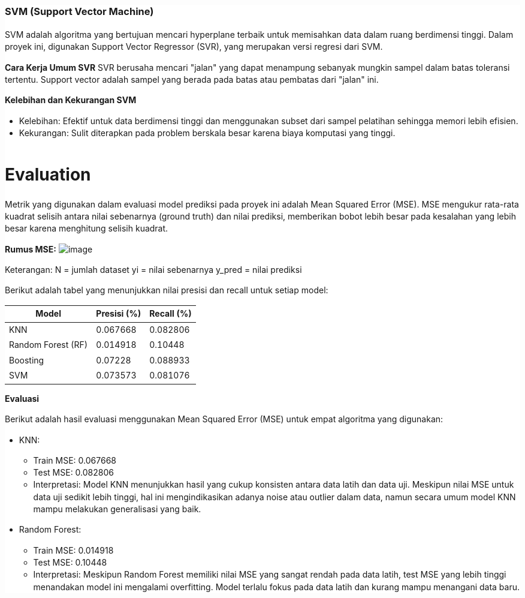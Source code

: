 ### SVM (Support Vector Machine)
SVM adalah algoritma yang bertujuan mencari hyperplane terbaik untuk memisahkan data dalam ruang berdimensi tinggi. Dalam proyek ini, digunakan Support Vector Regressor (SVR), yang merupakan versi regresi dari SVM.

**Cara Kerja Umum SVR**
SVR berusaha mencari "jalan" yang dapat menampung sebanyak mungkin sampel dalam batas toleransi tertentu. Support vector adalah sampel yang berada pada batas atau pembatas dari "jalan" ini.

**Kelebihan dan Kekurangan SVM**
- Kelebihan: Efektif untuk data berdimensi tinggi dan menggunakan subset dari sampel pelatihan sehingga memori lebih efisien.
- Kekurangan: Sulit diterapkan pada problem berskala besar karena biaya komputasi yang tinggi.


# Evaluation

Metrik yang digunakan dalam evaluasi model prediksi pada proyek ini adalah Mean Squared Error (MSE). MSE mengukur rata-rata kuadrat selisih antara nilai sebenarnya (ground truth) dan nilai prediksi, memberikan bobot lebih besar pada kesalahan yang lebih besar karena menghitung selisih kuadrat.

**Rumus MSE:**
![image](https://github.com/user-attachments/assets/ff4c8572-5c96-407a-97e9-9304120b5cd1)

Keterangan:
N = jumlah dataset
yi = nilai sebenarnya
y_pred = nilai prediksi

Berikut adalah tabel yang menunjukkan nilai presisi dan recall untuk setiap model:

| Model               | Presisi (%) | Recall (%) |
|---------------------|-------------|------------|
| KNN                 | 0.067668    | 0.082806   |
| Random Forest (RF)  | 0.014918    | 0.10448    |
| Boosting            | 0.07228     | 0.088933   |
| SVM                 | 0.073573    | 0.081076   |

**Evaluasi**

Berikut adalah hasil evaluasi menggunakan Mean Squared Error (MSE) untuk empat algoritma yang digunakan:

* KNN:
    - Train MSE: 0.067668
    - Test MSE: 0.082806
    - Interpretasi: Model KNN menunjukkan hasil yang cukup konsisten antara data latih dan data uji. Meskipun nilai MSE untuk data uji sedikit lebih tinggi, hal ini mengindikasikan adanya noise atau outlier dalam data, namun secara umum model KNN mampu melakukan generalisasi yang baik.

* Random Forest:
    - Train MSE: 0.014918
    - Test MSE: 0.10448
    - Interpretasi: Meskipun Random Forest memiliki nilai MSE yang sangat rendah pada data latih, test MSE yang lebih tinggi menandakan model ini mengalami overfitting. Model terlalu fokus pada data latih dan kurang mampu menangani data baru.
      